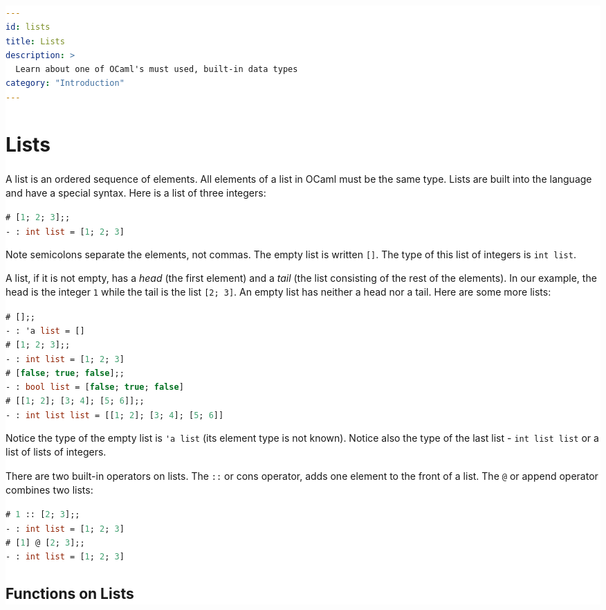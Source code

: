 ```yaml
---
id: lists
title: Lists
description: >
  Learn about one of OCaml's must used, built-in data types
category: "Introduction"
---
```


# Lists

A list is an ordered sequence of elements. All elements of a list in OCaml must
be the same type. Lists are built into the language and have a special syntax.
Here is a list of three integers:

```ocaml
# [1; 2; 3];;
- : int list = [1; 2; 3]
```

Note semicolons separate the elements, not commas. The empty list is written
`[]`. The type of this list of integers is `int list`.

A list, if it is not empty, has a *head* (the first element) and a *tail* (the
list consisting of the rest of the elements). In our example, the head is the
integer `1` while the tail is the list `[2; 3]`. An empty list has neither a
head nor a tail. Here are some more lists:

```ocaml
# [];;
- : 'a list = []
# [1; 2; 3];;
- : int list = [1; 2; 3]
# [false; true; false];;
- : bool list = [false; true; false]
# [[1; 2]; [3; 4]; [5; 6]];;
- : int list list = [[1; 2]; [3; 4]; [5; 6]]
```

Notice the type of the empty list is `'a list` (its element type is not known).
Notice also the type of the last list - `int list list` or a list of lists of
integers.

There are two built-in operators on lists. The `::` or cons operator, adds one
element to the front of a list. The `@` or append operator combines two lists:

```ocaml
# 1 :: [2; 3];;
- : int list = [1; 2; 3]
# [1] @ [2; 3];;
- : int list = [1; 2; 3]
```

## Functions on Lists
